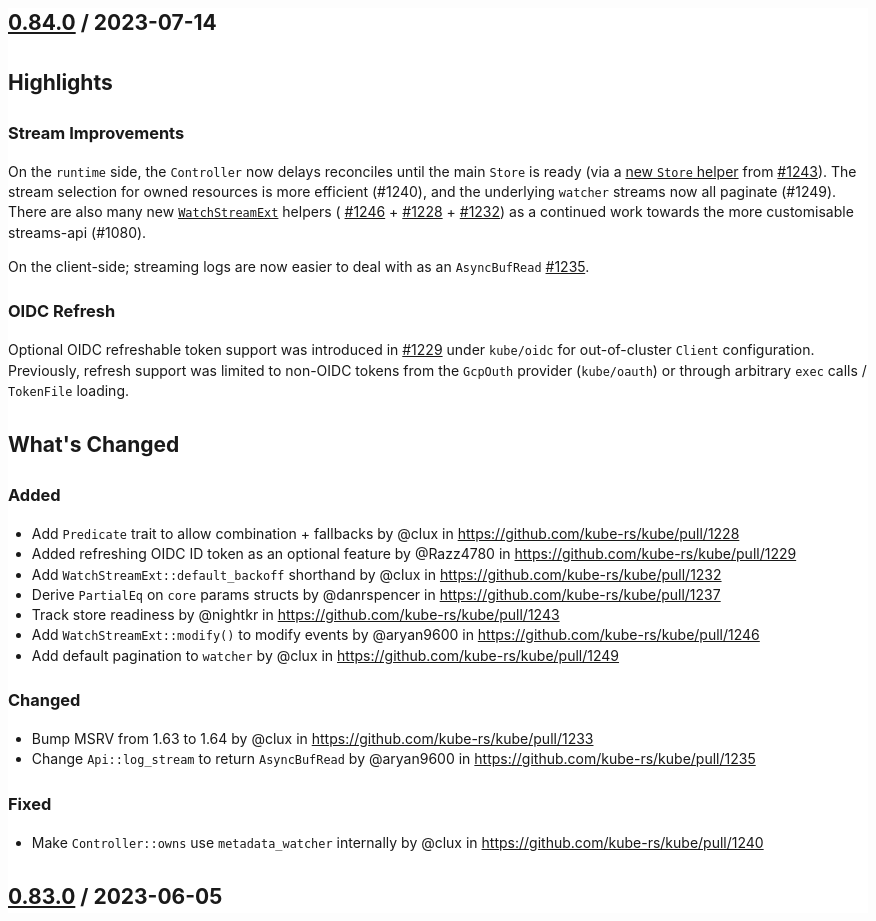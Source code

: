## [0.84.0](https://github.com/kube-rs/kube/releases/tag/0.84.0) / 2023-07-14


## Highlights
### Stream Improvements
On the `runtime` side, the `Controller` now delays reconciles until the main `Store` is ready (via a [new `Store` helper](https://docs.rs/kube/0.84.0/kube/runtime/reflector/struct.Store.html#method.wait_until_ready) from [#1243](https://github.com/kube-rs/kube/issues/1243)). The stream selection for owned resources is more efficient (#1240), and the underlying `watcher` streams now all paginate (#1249). There are also many new  [`WatchStreamExt`](https://docs.rs/kube/0.84.0/kube/runtime/trait.WatchStreamExt.html) helpers ( [#1246](https://github.com/kube-rs/kube/issues/1246) + [#1228](https://github.com/kube-rs/kube/issues/1228) + [#1232](https://github.com/kube-rs/kube/issues/1232)) as a continued work towards the more customisable streams-api (#1080).

On the client-side; streaming logs are now easier to deal with as an `AsyncBufRead` [#1235](https://github.com/kube-rs/kube/issues/1235).

### OIDC Refresh
Optional OIDC refreshable token support was introduced in [#1229](https://github.com/kube-rs/kube/issues/1229) under `kube/oidc` for out-of-cluster `Client` configuration. Previously, refresh support was limited to non-OIDC tokens from the `GcpOuth` provider (`kube/oauth`) or through arbitrary `exec` calls / `TokenFile` loading.

## What's Changed
### Added
* Add `Predicate` trait to allow combination + fallbacks by @clux in https://github.com/kube-rs/kube/pull/1228
* Added refreshing OIDC ID token as an optional feature by @Razz4780 in https://github.com/kube-rs/kube/pull/1229
* Add `WatchStreamExt::default_backoff` shorthand by @clux in https://github.com/kube-rs/kube/pull/1232
* Derive `PartialEq` on `core` params structs by @danrspencer in https://github.com/kube-rs/kube/pull/1237
* Track store readiness by @nightkr in https://github.com/kube-rs/kube/pull/1243
* Add `WatchStreamExt::modify()` to modify events by @aryan9600 in https://github.com/kube-rs/kube/pull/1246
* Add default pagination to `watcher` by @clux in https://github.com/kube-rs/kube/pull/1249
### Changed
* Bump MSRV from 1.63 to 1.64 by @clux in https://github.com/kube-rs/kube/pull/1233
* Change `Api::log_stream` to return `AsyncBufRead` by @aryan9600 in https://github.com/kube-rs/kube/pull/1235
### Fixed
* Make `Controller::owns` use `metadata_watcher` internally by @clux in https://github.com/kube-rs/kube/pull/1240

## [0.83.0](https://github.com/kube-rs/kube/releases/tag/0.83.0) / 2023-06-05
